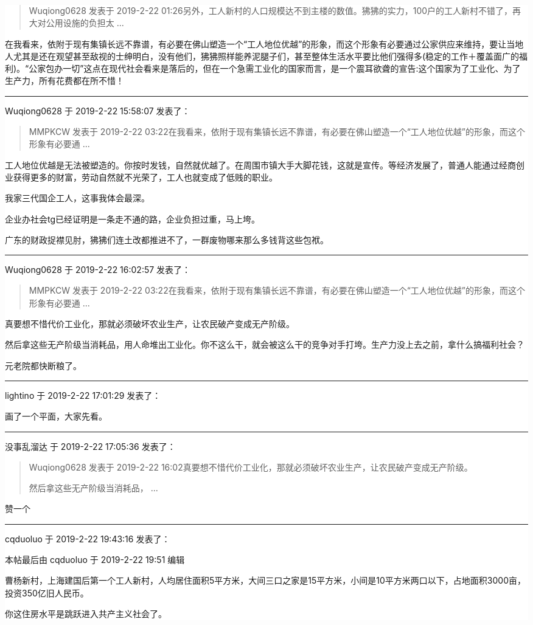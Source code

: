 > Wuqiong0628 发表于 2019-2-22 01:26另外，工人新村的人口规模达不到主楼的数值。狒狒的实力，100户的工人新村不错了，再大对公用设施的负担太 ...



在我看来，依附于现有集镇长远不靠谱，有必要在佛山塑造一个“工人地位优越”的形象，而这个形象有必要通过公家供应来维持，要让当地人尤其是还在观望甚至敌视的士绅明白，没有他们，狒狒照样能养泥腿子们，甚至整体生活水平要比他们强得多(稳定的工作＋覆盖面广的福利)。“公家包办一切”这点在现代社会看来是落后的，但在一个急需工业化的国家而言，是一个震耳欲聋的宣告:这个国家为了工业化、为了生产力，所有花费都在所不惜！

---------

Wuqiong0628 于 2019-2-22 15:58:07 发表了：

> MMPKCW 发表于 2019-2-22 03:22在我看来，依附于现有集镇长远不靠谱，有必要在佛山塑造一个“工人地位优越”的形象，而这个形象有必要通 ...



工人地位优越是无法被塑造的。你按时发钱，自然就优越了。在周围市镇大手大脚花钱，这就是宣传。等经济发展了，普通人能通过经商创业获得更多的财富，劳动自然就不光荣了，工人也就变成了低贱的职业。

我家三代国企工人，这事我体会最深。

企业办社会tg已经证明是一条走不通的路，企业负担过重，马上垮。

广东的财政捉襟见肘，狒狒们连土改都推进不了，一群废物哪来那么多钱背这些包袱。

---------

Wuqiong0628 于 2019-2-22 16:02:57 发表了：

> MMPKCW 发表于 2019-2-22 03:22在我看来，依附于现有集镇长远不靠谱，有必要在佛山塑造一个“工人地位优越”的形象，而这个形象有必要通 ...



真要想不惜代价工业化，那就必须破坏农业生产，让农民破产变成无产阶级。

然后拿这些无产阶级当消耗品，用人命堆出工业化。你不这么干，就会被这么干的竞争对手打垮。生产力没上去之前，拿什么搞福利社会？

元老院都快断粮了。

---------

lightino 于 2019-2-22 17:01:29 发表了：

画了一个平面，大家先看。

---------

没事乱溜达 于 2019-2-22 17:05:36 发表了：

> Wuqiong0628 发表于 2019-2-22 16:02真要想不惜代价工业化，那就必须破坏农业生产，让农民破产变成无产阶级。
> 
> 然后拿这些无产阶级当消耗品， ...



赞一个

---------

cqduoluo 于 2019-2-22 19:43:16 发表了：

本帖最后由 cqduoluo 于 2019-2-22 19:51 编辑 

曹杨新村，上海建国后第一个工人新村，人均居住面积5平方米，大间三口之家是15平方米，小间是10平方米两口以下，占地面积3000亩，投资350亿旧人民币。

你这住房水平是跳跃进入共产主义社会了。

